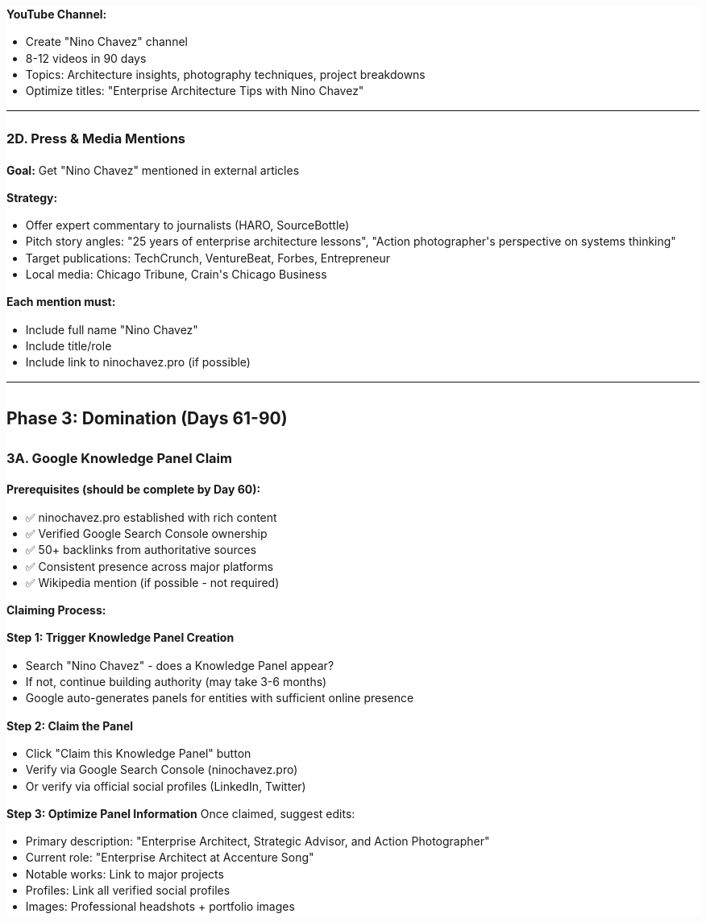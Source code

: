 **YouTube Channel:**
- Create "Nino Chavez" channel
- 8-12 videos in 90 days
- Topics: Architecture insights, photography techniques, project breakdowns
- Optimize titles: "Enterprise Architecture Tips with Nino Chavez"

---

### 2D. Press & Media Mentions

**Goal:** Get "Nino Chavez" mentioned in external articles

**Strategy:**
- Offer expert commentary to journalists (HARO, SourceBottle)
- Pitch story angles: "25 years of enterprise architecture lessons", "Action photographer's perspective on systems thinking"
- Target publications: TechCrunch, VentureBeat, Forbes, Entrepreneur
- Local media: Chicago Tribune, Crain's Chicago Business

**Each mention must:**
- Include full name "Nino Chavez"
- Include title/role
- Include link to ninochavez.pro (if possible)

---

## Phase 3: Domination (Days 61-90)

### 3A. Google Knowledge Panel Claim

**Prerequisites (should be complete by Day 60):**
- ✅ ninochavez.pro established with rich content
- ✅ Verified Google Search Console ownership
- ✅ 50+ backlinks from authoritative sources
- ✅ Consistent presence across major platforms
- ✅ Wikipedia mention (if possible - not required)

**Claiming Process:**

**Step 1: Trigger Knowledge Panel Creation**
- Search "Nino Chavez" - does a Knowledge Panel appear?
- If not, continue building authority (may take 3-6 months)
- Google auto-generates panels for entities with sufficient online presence

**Step 2: Claim the Panel**
- Click "Claim this Knowledge Panel" button
- Verify via Google Search Console (ninochavez.pro)
- Or verify via official social profiles (LinkedIn, Twitter)

**Step 3: Optimize Panel Information**
Once claimed, suggest edits:
- Primary description: "Enterprise Architect, Strategic Advisor, and Action Photographer"
- Current role: "Enterprise Architect at Accenture Song"
- Notable works: Link to major projects
- Profiles: Link all verified social profiles
- Images: Professional headshots + portfolio images
